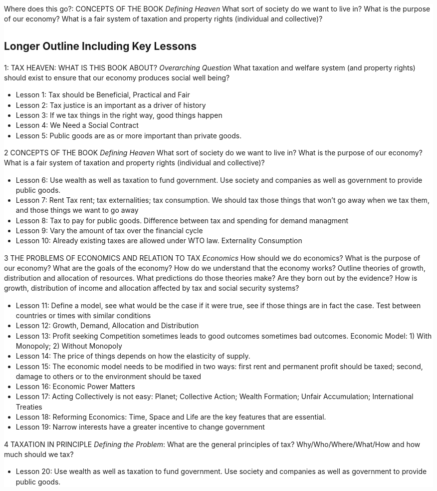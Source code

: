 Where does this go?: CONCEPTS OF THE BOOK	*Defining Heaven* What sort of society do we want to live in? What is the purpose of our economy? What is a fair system of taxation and property rights (individual and collective)?

## Longer Outline Including Key Lessons

1: TAX HEAVEN: WHAT IS THIS BOOK ABOUT?
*Overarching Question* What taxation and welfare system (and property rights) should exist to ensure that our economy produces social well being?

- Lesson 1: Tax should be Beneficial, Practical and Fair
- Lesson 2: Tax justice is an important as a driver of history
- Lesson 3: If we tax things in the right way, good things happen
- Lesson 4: We Need a Social Contract
- Lesson 5: Public goods are as or more important than private goods.

2 CONCEPTS OF THE BOOK
*Defining Heaven* What sort of society do we want to live in? What is the purpose of our economy? What is a fair system of taxation and property rights (individual and collective)?

- Lesson 6: Use wealth as well as taxation to fund government. Use society and companies as well as government to provide public goods.
- Lesson 7: Rent	Tax rent; tax externalities; tax consumption. We should tax those things that won’t go away when we tax them, and those things we want to go away
- Lesson 8: Tax to pay for public goods. Difference between tax and spending for demand managment
- Lesson 9: Vary the amount of tax over the financial cycle
- Lesson 10: Already existing taxes are allowed under WTO law.
  Externality	 Consumption

3 THE PROBLEMS OF ECONOMICS AND RELATION TO TAX
*Economics* How should we do economics? What is the purpose of our economy? What are the goals of the economy? How do we understand that the economy works? Outline theories of growth, distribution and allocation of resources. What predictions do those theories make? Are they born out by the evidence? How is growth, distribution of income and allocation affected by tax and social security systems?

- Lesson 11: Define a model, see what would be the case if it were true, see if those things are in fact the case. Test between countries or times with similar conditions
- Lesson 12: Growth, Demand, Allocation and Distribution
- Lesson 13: Profit seeking Competition sometimes leads to good outcomes sometimes bad outcomes. Economic Model: 1) With Monopoly; 2) Without Monopoly
- Lesson 14: The price of things depends on how the elasticity of supply.
- Lesson 15: The economic model needs to be modified in two ways: first rent and permanent profit should be taxed; second, damage to others or to the environment should be taxed
- Lesson 16: Economic Power Matters
- Lesson 17: Acting Collectively is not easy: Planet; Collective Action; Wealth Formation; Unfair Accumulation; International Treaties
- Lesson 18: Reforming Economics: Time, Space and Life are the key features that are essential. 
- Lesson 19: Narrow interests have a greater incentive to change government

4 TAXATION IN PRINCIPLE
*Defining the Problem*: What are the general principles of tax? Why/Who/Where/What/How and how much should we tax?

- Lesson 20: Use wealth as well as taxation to fund government. Use society and companies as well as government to provide public goods.
